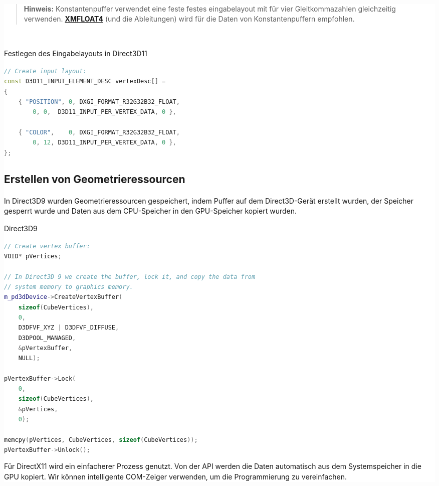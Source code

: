 > **Hinweis:**  Konstantenpuffer verwendet eine feste festes eingabelayout mit für vier Gleitkommazahlen gleichzeitig verwenden. [**XMFLOAT4**](https://msdn.microsoft.com/library/windows/desktop/ee419608) (und die Ableitungen) wird für die Daten von Konstantenpuffern empfohlen.

 

Festlegen des Eingabelayouts in Direct3D11

```cpp
// Create input layout:
const D3D11_INPUT_ELEMENT_DESC vertexDesc[] = 
{
    { "POSITION", 0, DXGI_FORMAT_R32G32B32_FLOAT,
        0, 0,  D3D11_INPUT_PER_VERTEX_DATA, 0 },

    { "COLOR",    0, DXGI_FORMAT_R32G32B32_FLOAT, 
        0, 12, D3D11_INPUT_PER_VERTEX_DATA, 0 },
};
```

## <a name="create-geometry-resources"></a>Erstellen von Geometrieressourcen


In Direct3D9 wurden Geometrieressourcen gespeichert, indem Puffer auf dem Direct3D-Gerät erstellt wurden, der Speicher gesperrt wurde und Daten aus dem CPU-Speicher in den GPU-Speicher kopiert wurden.

Direct3D9

```cpp
// Create vertex buffer:
VOID* pVertices;

// In Direct3D 9 we create the buffer, lock it, and copy the data from 
// system memory to graphics memory.
m_pd3dDevice->CreateVertexBuffer(
    sizeof(CubeVertices),
    0,
    D3DFVF_XYZ | D3DFVF_DIFFUSE,
    D3DPOOL_MANAGED,
    &pVertexBuffer,
    NULL);

pVertexBuffer->Lock(
    0,
    sizeof(CubeVertices),
    &pVertices,
    0);

memcpy(pVertices, CubeVertices, sizeof(CubeVertices));
pVertexBuffer->Unlock();
```

Für DirectX11 wird ein einfacherer Prozess genutzt. Von der API werden die Daten automatisch aus dem Systemspeicher in die GPU kopiert. Wir können intelligente COM-Zeiger verwenden, um die Programmierung zu vereinfachen.
